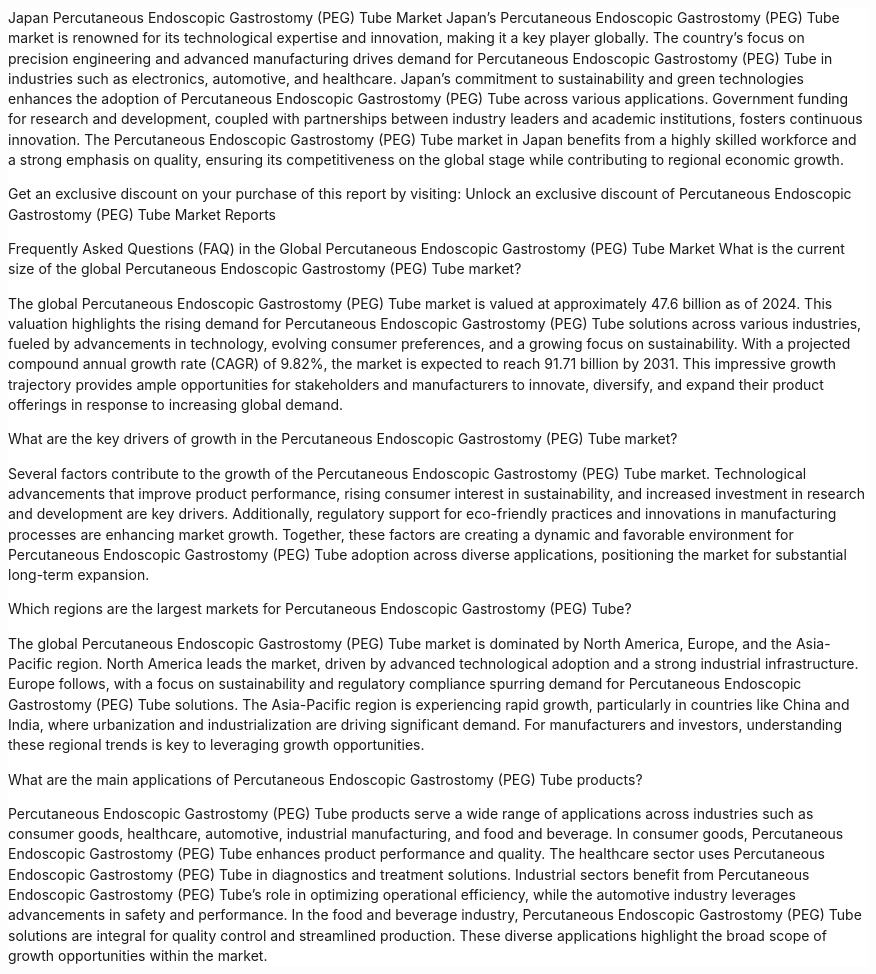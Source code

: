 Japan Percutaneous Endoscopic Gastrostomy (PEG) Tube Market
Japan’s Percutaneous Endoscopic Gastrostomy (PEG) Tube market is renowned for its technological expertise and innovation, making it a key player globally. The country’s focus on precision engineering and advanced manufacturing drives demand for Percutaneous Endoscopic Gastrostomy (PEG) Tube in industries such as electronics, automotive, and healthcare. Japan’s commitment to sustainability and green technologies enhances the adoption of Percutaneous Endoscopic Gastrostomy (PEG) Tube across various applications. Government funding for research and development, coupled with partnerships between industry leaders and academic institutions, fosters continuous innovation. The Percutaneous Endoscopic Gastrostomy (PEG) Tube market in Japan benefits from a highly skilled workforce and a strong emphasis on quality, ensuring its competitiveness on the global stage while contributing to regional economic growth.

Get an exclusive discount on your purchase of this report by visiting: Unlock an exclusive discount of Percutaneous Endoscopic Gastrostomy (PEG) Tube Market Reports 

Frequently Asked Questions (FAQ) in the Global Percutaneous Endoscopic Gastrostomy (PEG) Tube Market
What is the current size of the global Percutaneous Endoscopic Gastrostomy (PEG) Tube market?

The global Percutaneous Endoscopic Gastrostomy (PEG) Tube market is valued at approximately 47.6 billion as of 2024. This valuation highlights the rising demand for Percutaneous Endoscopic Gastrostomy (PEG) Tube solutions across various industries, fueled by advancements in technology, evolving consumer preferences, and a growing focus on sustainability. With a projected compound annual growth rate (CAGR) of 9.82%, the market is expected to reach 91.71 billion by 2031. This impressive growth trajectory provides ample opportunities for stakeholders and manufacturers to innovate, diversify, and expand their product offerings in response to increasing global demand.

What are the key drivers of growth in the Percutaneous Endoscopic Gastrostomy (PEG) Tube market?

Several factors contribute to the growth of the Percutaneous Endoscopic Gastrostomy (PEG) Tube market. Technological advancements that improve product performance, rising consumer interest in sustainability, and increased investment in research and development are key drivers. Additionally, regulatory support for eco-friendly practices and innovations in manufacturing processes are enhancing market growth. Together, these factors are creating a dynamic and favorable environment for Percutaneous Endoscopic Gastrostomy (PEG) Tube adoption across diverse applications, positioning the market for substantial long-term expansion.

Which regions are the largest markets for Percutaneous Endoscopic Gastrostomy (PEG) Tube?

The global Percutaneous Endoscopic Gastrostomy (PEG) Tube market is dominated by North America, Europe, and the Asia-Pacific region. North America leads the market, driven by advanced technological adoption and a strong industrial infrastructure. Europe follows, with a focus on sustainability and regulatory compliance spurring demand for Percutaneous Endoscopic Gastrostomy (PEG) Tube solutions. The Asia-Pacific region is experiencing rapid growth, particularly in countries like China and India, where urbanization and industrialization are driving significant demand. For manufacturers and investors, understanding these regional trends is key to leveraging growth opportunities.

What are the main applications of Percutaneous Endoscopic Gastrostomy (PEG) Tube products?

Percutaneous Endoscopic Gastrostomy (PEG) Tube products serve a wide range of applications across industries such as consumer goods, healthcare, automotive, industrial manufacturing, and food and beverage. In consumer goods, Percutaneous Endoscopic Gastrostomy (PEG) Tube enhances product performance and quality. The healthcare sector uses Percutaneous Endoscopic Gastrostomy (PEG) Tube in diagnostics and treatment solutions. Industrial sectors benefit from Percutaneous Endoscopic Gastrostomy (PEG) Tube’s role in optimizing operational efficiency, while the automotive industry leverages advancements in safety and performance. In the food and beverage industry, Percutaneous Endoscopic Gastrostomy (PEG) Tube solutions are integral for quality control and streamlined production. These diverse applications highlight the broad scope of growth opportunities within the market.
